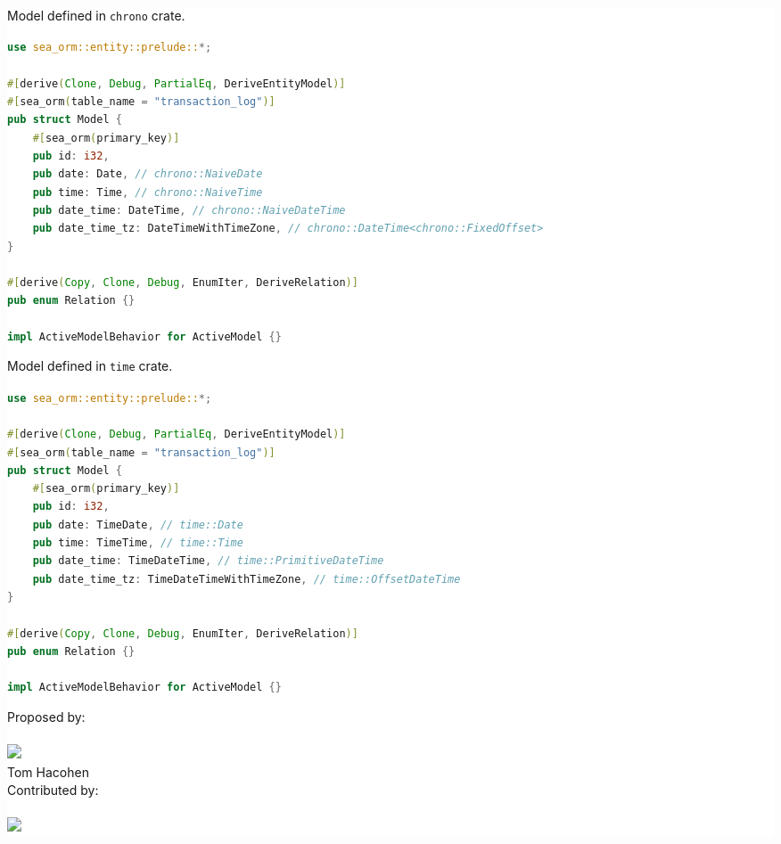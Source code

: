 Model defined in `chrono` crate.

```rust
use sea_orm::entity::prelude::*;

#[derive(Clone, Debug, PartialEq, DeriveEntityModel)]
#[sea_orm(table_name = "transaction_log")]
pub struct Model {
    #[sea_orm(primary_key)]
    pub id: i32,
    pub date: Date, // chrono::NaiveDate
    pub time: Time, // chrono::NaiveTime
    pub date_time: DateTime, // chrono::NaiveDateTime
    pub date_time_tz: DateTimeWithTimeZone, // chrono::DateTime<chrono::FixedOffset>
}

#[derive(Copy, Clone, Debug, EnumIter, DeriveRelation)]
pub enum Relation {}

impl ActiveModelBehavior for ActiveModel {}
```

Model defined in `time` crate.

```rust
use sea_orm::entity::prelude::*;

#[derive(Clone, Debug, PartialEq, DeriveEntityModel)]
#[sea_orm(table_name = "transaction_log")]
pub struct Model {
    #[sea_orm(primary_key)]
    pub id: i32,
    pub date: TimeDate, // time::Date
    pub time: TimeTime, // time::Time
    pub date_time: TimeDateTime, // time::PrimitiveDateTime
    pub date_time_tz: TimeDateTimeWithTimeZone, // time::OffsetDateTime
}

#[derive(Copy, Clone, Debug, EnumIter, DeriveRelation)]
pub enum Relation {}

impl ActiveModelBehavior for ActiveModel {}
```

<div class="row">
    <div class="col col--6 margin-bottom--md">
        Proposed by:
        <br/><br/>
        <div class="avatar">
            <a class="avatar__photo-link avatar__photo avatar__photo--sm" href="https://github.com/tasn">
                <img src="https://avatars.githubusercontent.com/u/108670?v=4" />
            </a>
            <div class="avatar__intro">
                <div class="avatar__name">
                    Tom Hacohen
                </div>
            </div>
        </div>
    </div>
    <div class="col col--6 margin-bottom--md">
        Contributed by:
        <br/><br/>
        <div class="avatar">
            <a class="avatar__photo-link avatar__photo avatar__photo--sm" href="https://github.com/billy1624">
                <img src="https://avatars.githubusercontent.com/u/30400950?v=4" />